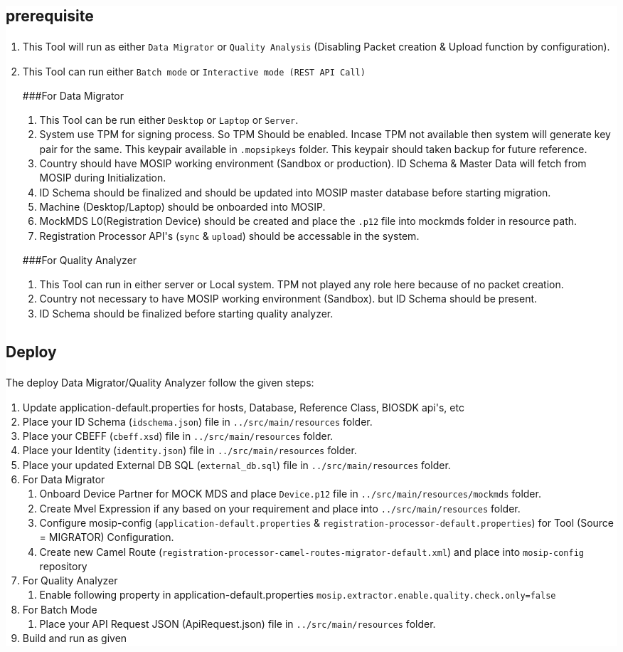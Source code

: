 ## prerequisite
1. This Tool will run as either `Data Migrator` or `Quality Analysis` (Disabling Packet creation & Upload function by configuration).
2. This Tool can run either `Batch mode` or `Interactive mode (REST API Call)`

   ###For Data Migrator
    1. This Tool can be run either `Desktop` or `Laptop` or `Server`.
    2. System use TPM for signing process. So TPM Should be enabled. Incase TPM not available then system will generate key pair for the same. This keypair available in `.mopsipkeys` folder. This keypair should taken backup for future reference.  
    3. Country should have MOSIP working environment (Sandbox or production). ID Schema & Master Data will fetch from MOSIP during Initialization. 
    4. ID Schema should be finalized and should be updated into MOSIP master database before starting migration.
    5. Machine (Desktop/Laptop) should be onboarded into MOSIP.
    6. MockMDS L0(Registration Device) should be created and place the `.p12` file into mockmds folder in resource path. 
    7. Registration Processor API's (`sync` & `upload`) should be accessable in the system.
   
    ###For Quality Analyzer
    1. This Tool can run in either server or Local system. TPM not played any role here because of no packet creation.
    2. Country not necessary to have MOSIP working environment (Sandbox). but ID Schema should be present. 
    3. ID Schema should be finalized before starting quality analyzer.


    
## Deploy
The deploy Data Migrator/Quality Analyzer follow the given steps:

1. Update application-default.properties for hosts, Database, Reference Class, BIOSDK api's, etc
2. Place your ID Schema (`idschema.json`) file in `../src/main/resources` folder.
3. Place your CBEFF (`cbeff.xsd`) file in  `../src/main/resources` folder.
4. Place your Identity (`identity.json`) file in  `../src/main/resources` folder.
5. Place your updated External DB SQL (`external_db.sql`) file in  `../src/main/resources` folder.
6. For Data Migrator
   1. Onboard Device Partner for MOCK MDS and place `Device.p12` file in `../src/main/resources/mockmds` folder.
   2. Create Mvel Expression if any based on your requirement and place into `../src/main/resources` folder.
   3. Configure mosip-config (`application-default.properties` & `registration-processor-default.properties`) for Tool (Source = MIGRATOR) Configuration.
   4. Create new Camel Route (`registration-processor-camel-routes-migrator-default.xml`) and place into `mosip-config` repository
7. For Quality Analyzer
   1. Enable following property in application-default.properties
   `mosip.extractor.enable.quality.check.only=false`
8. For Batch Mode
   1. Place your API Request JSON (ApiRequest.json) file in `../src/main/resources` folder. 
9. Build and run as given 

